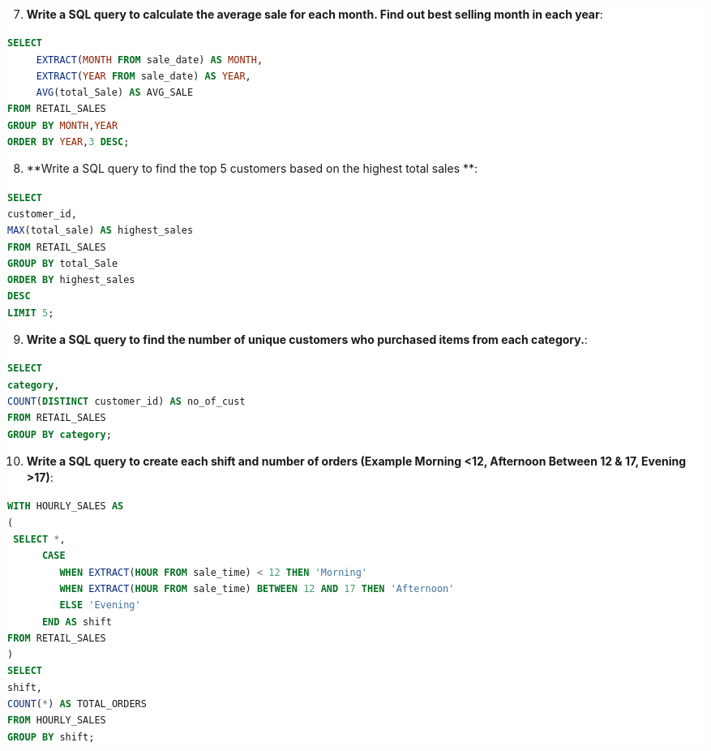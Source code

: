 7. **Write a SQL query to calculate the average sale for each month. Find out best selling month in each year**:
```sql
SELECT
     EXTRACT(MONTH FROM sale_date) AS MONTH,
	 EXTRACT(YEAR FROM sale_date) AS YEAR,
	 AVG(total_Sale) AS AVG_SALE
FROM RETAIL_SALES
GROUP BY MONTH,YEAR
ORDER BY YEAR,3 DESC;
```

8. **Write a SQL query to find the top 5 customers based on the highest total sales **:
```sql
SELECT
customer_id,
MAX(total_sale) AS highest_sales
FROM RETAIL_SALES
GROUP BY total_Sale
ORDER BY highest_sales
DESC 
LIMIT 5;
```

9. **Write a SQL query to find the number of unique customers who purchased items from each category.**:
```sql
SELECT
category,
COUNT(DISTINCT customer_id) AS no_of_cust 
FROM RETAIL_SALES
GROUP BY category;
```

10. **Write a SQL query to create each shift and number of orders (Example Morning <12, Afternoon Between 12 & 17, Evening >17)**:
```sql
WITH HOURLY_SALES AS
(
 SELECT *,
      CASE
	     WHEN EXTRACT(HOUR FROM sale_time) < 12 THEN 'Morning'
	     WHEN EXTRACT(HOUR FROM sale_time) BETWEEN 12 AND 17 THEN 'Afternoon'
	     ELSE 'Evening'
	  END AS shift
FROM RETAIL_SALES
)
SELECT 
shift,
COUNT(*) AS TOTAL_ORDERS
FROM HOURLY_SALES
GROUP BY shift;
```
